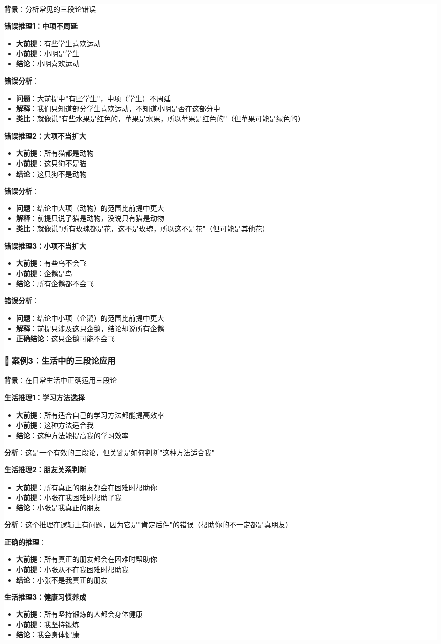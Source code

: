 **背景**：分析常见的三段论错误

**错误推理1：中项不周延**
- **大前提**：有些学生喜欢运动
- **小前提**：小明是学生
- **结论**：小明喜欢运动

**错误分析**：
- **问题**：大前提中"有些学生"，中项（学生）不周延
- **解释**：我们只知道部分学生喜欢运动，不知道小明是否在这部分中
- **类比**：就像说"有些水果是红色的，苹果是水果，所以苹果是红色的"（但苹果可能是绿色的）

**错误推理2：大项不当扩大**
- **大前提**：所有猫都是动物
- **小前提**：这只狗不是猫
- **结论**：这只狗不是动物

**错误分析**：
- **问题**：结论中大项（动物）的范围比前提中更大
- **解释**：前提只说了猫是动物，没说只有猫是动物
- **类比**：就像说"所有玫瑰都是花，这不是玫瑰，所以这不是花"（但可能是其他花）

**错误推理3：小项不当扩大**
- **大前提**：有些鸟不会飞
- **小前提**：企鹅是鸟
- **结论**：所有企鹅都不会飞

**错误分析**：
- **问题**：结论中小项（企鹅）的范围比前提中更大
- **解释**：前提只涉及这只企鹅，结论却说所有企鹅
- **正确结论**：这只企鹅可能不会飞

### 🌱 案例3：生活中的三段论应用

**背景**：在日常生活中正确运用三段论

**生活推理1：学习方法选择**
- **大前提**：所有适合自己的学习方法都能提高效率
- **小前提**：这种方法适合我
- **结论**：这种方法能提高我的学习效率

**分析**：这是一个有效的三段论，但关键是如何判断"这种方法适合我"

**生活推理2：朋友关系判断**
- **大前提**：所有真正的朋友都会在困难时帮助你
- **小前提**：小张在我困难时帮助了我
- **结论**：小张是我真正的朋友

**分析**：这个推理在逻辑上有问题，因为它是"肯定后件"的错误（帮助你的不一定都是真朋友）

**正确的推理**：
- **大前提**：所有真正的朋友都会在困难时帮助你
- **小前提**：小张从不在我困难时帮助我
- **结论**：小张不是我真正的朋友

**生活推理3：健康习惯养成**
- **大前提**：所有坚持锻炼的人都会身体健康
- **小前提**：我坚持锻炼
- **结论**：我会身体健康
